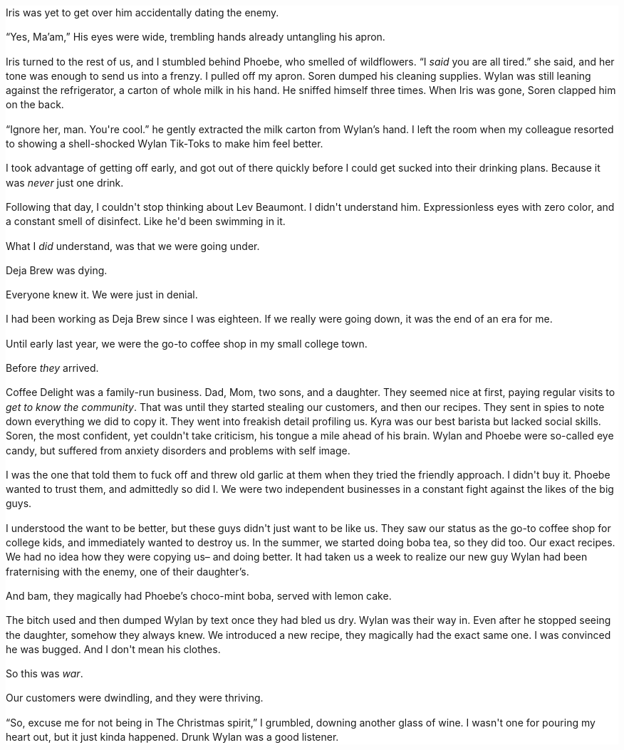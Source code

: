 Iris was yet to get over him accidentally dating the enemy. 

“Yes, Ma’am,” His eyes were wide, trembling hands already untangling his apron. 

Iris turned to the rest of us, and I stumbled behind Phoebe, who smelled of wildflowers. “I *said* you are all tired.” she said, and her tone was enough to send us into a frenzy. I pulled off my apron. Soren dumped his cleaning supplies. Wylan was still leaning against the refrigerator, a carton of whole milk in his hand. He sniffed himself three times. When Iris was gone, Soren clapped him on the back.

“Ignore her, man. You're cool.” he gently extracted the milk carton from Wylan’s hand. I left the room when my colleague resorted to showing a shell-shocked Wylan Tik-Toks to make him feel better. 

I took advantage of getting off early, and got out of there quickly before I could get sucked into their drinking plans. Because it was *never* just one drink. 

Following that day, I couldn't stop thinking about Lev Beaumont. I didn't understand him. Expressionless eyes with zero color, and a constant smell of disinfect. Like he'd been swimming in it. 

What I *did* understand, was that we were going under. 

Deja Brew was dying. 

Everyone knew it. We were just in denial. 

I had been working as Deja Brew since I was eighteen. If we really were going down, it was the end of an era for me. 

Until early last year, we were the go-to coffee shop in my small college town. 

Before *they* arrived. 

Coffee Delight was a family-run business. Dad, Mom, two sons, and a daughter. They seemed nice at first, paying regular visits to *get to know the community*. That was until they started stealing our customers, and then our recipes. They sent in spies to note down everything we did to copy it. They went into freakish detail profiling us. Kyra was our best barista but lacked social skills. Soren, the most confident, yet couldn't take criticism, his tongue a mile ahead of his brain. Wylan and Phoebe were so-called eye candy, but suffered from anxiety disorders and problems with self image. 

I was the one that told them to fuck off and threw old garlic at them when they tried the friendly approach. I didn't buy it. Phoebe wanted to trust them, and admittedly so did I. We were two independent businesses in a constant fight against the likes of the big guys.

I understood the want to be better, but these guys didn't just want to be like us. They saw our status as the go-to coffee shop for college kids, and immediately wanted to destroy us. In the summer, we started doing boba tea, so they did too. Our exact recipes. We had no idea how they were copying us– and doing better. It had taken us a week to realize our new guy Wylan had been fraternising with the enemy, one of their daughter’s. 

And bam, they magically had Phoebe’s choco-mint boba, served with lemon cake. 

The bitch used and then dumped Wylan by text once they had bled us dry. Wylan was their way in. Even after he stopped seeing the daughter, somehow they always knew. We introduced a new recipe, they magically had the exact same one. I was convinced he was bugged. And I don't mean his clothes.

So this was *war*. 

Our customers were dwindling, and they were thriving.

“So, excuse me for not being in The Christmas spirit,” I grumbled, downing another glass of wine. I wasn't one for pouring my heart out, but it just kinda happened. Drunk Wylan was a good listener. 
